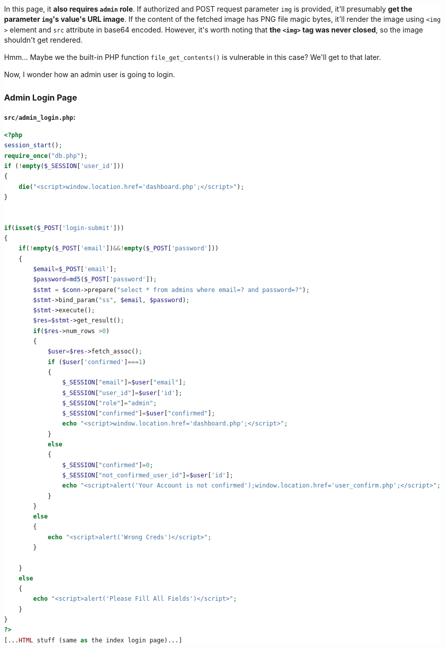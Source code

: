 In this page, it **also requires `admin` role**. If authorized and POST request parameter `img` is provided, it'll presumably **get the parameter `img`'s value's URL image**. If the content of the fetched image has PNG file magic bytes, it'll render the image using `<img>` element and `src` attribute in base64 encoded. However, it's worth noting that **the `<img>` tag was never closed**, so the image shouldn't get rendered.

Hmm... Maybe we the built-in PHP function `file_get_contents()` is vulnerable in this case? We'll get to that later.

Now, I wonder how an admin user is going to login.

### Admin Login Page

**`src/admin_login.php`:**
```php
<?php
session_start();
require_once("db.php");
if (!empty($_SESSION['user_id']))
{
    die("<script>window.location.href='dashboard.php';</script>");
}


if(isset($_POST['login-submit']))
{
    if(!empty($_POST['email'])&&!empty($_POST['password']))
    {
        $email=$_POST['email'];
        $password=md5($_POST['password']);
        $stmt = $conn->prepare("select * from admins where email=? and password=?");
        $stmt->bind_param("ss", $email, $password);
        $stmt->execute();
        $res=$stmt->get_result();
        if($res->num_rows >0)
        {
            $user=$res->fetch_assoc();
            if ($user['confirmed']===1)
            {
                $_SESSION["email"]=$user["email"];
                $_SESSION["user_id"]=$user['id'];
                $_SESSION["role"]="admin";
                $_SESSION["confirmed"]=$user["confirmed"];
                echo "<script>window.location.href='dashboard.php';</script>";
            }
            else
            {
                $_SESSION["confirmed"]=0;
                $_SESSION["not_confirmed_user_id"]=$user['id'];
                echo "<script>alert('Your Account is not confirmed');window.location.href='user_confirm.php';</script>";
            }
        }
        else
        {
            echo "<script>alert('Wrong Creds')</script>";
        }

    }
    else
    {
        echo "<script>alert('Please Fill All Fields')</script>";
    }
}
?>
[...HTML stuff (same as the index login page)...]
```
